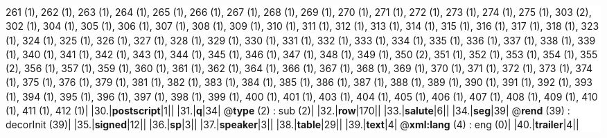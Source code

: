 261 (1), 262 (1), 263 (1), 264 (1), 265 (1), 266 (1), 267 (1), 268 (1), 269 (1), 270 (1), 271 (1), 272 (1), 273 (1), 274 (1), 275 (1), 303 (2), 302 (1), 304 (1), 305 (1), 306 (1), 307 (1), 308 (1), 309 (1), 310 (1), 311 (1), 312 (1), 313 (1), 314 (1), 315 (1), 316 (1), 317 (1), 318 (1), 323 (1), 324 (1), 325 (1), 326 (1), 327 (1), 328 (1), 329 (1), 330 (1), 331 (1), 332 (1), 333 (1), 334 (1), 335 (1), 336 (1), 337 (1), 338 (1), 339 (1), 340 (1), 341 (1), 342 (1), 343 (1), 344 (1), 345 (1), 346 (1), 347 (1), 348 (1), 349 (1), 350 (2), 351 (1), 352 (1), 353 (1), 354 (1), 355 (2), 356 (1), 357 (1), 359 (1), 360 (1), 361 (1), 362 (1), 364 (1), 366 (1), 367 (1), 368 (1), 369 (1), 370 (1), 371 (1), 372 (1), 373 (1), 374 (1), 375 (1), 376 (1), 379 (1), 381 (1), 382 (1), 383 (1), 384 (1), 385 (1), 386 (1), 387 (1), 388 (1), 389 (1), 390 (1), 391 (1), 392 (1), 393 (1), 394 (1), 395 (1), 396 (1), 397 (1), 398 (1), 399 (1), 400 (1), 401 (1), 403 (1), 404 (1), 405 (1), 406 (1), 407 (1), 408 (1), 409 (1), 410 (1), 411 (1), 412 (1)|
|30.|__postscript__|1||
|31.|__q__|34| @__type__ (2) : sub (2)|
|32.|__row__|170||
|33.|__salute__|6||
|34.|__seg__|39| @__rend__ (39) : decorInit (39)|
|35.|__signed__|12||
|36.|__sp__|3||
|37.|__speaker__|3||
|38.|__table__|29||
|39.|__text__|4| @__xml:lang__ (4) : eng (0)|
|40.|__trailer__|4||
